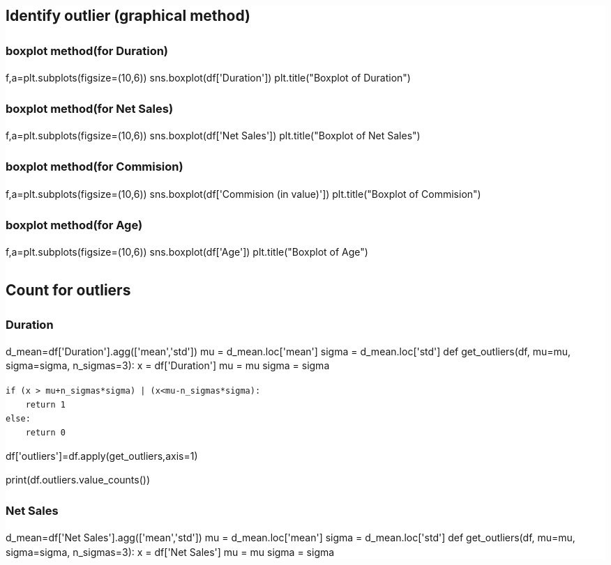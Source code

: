
## Identify outlier (graphical method)
### boxplot method(for Duration)
f,a=plt.subplots(figsize=(10,6))
sns.boxplot(df['Duration'])
plt.title("Boxplot of Duration")

### boxplot method(for Net Sales)
f,a=plt.subplots(figsize=(10,6))
sns.boxplot(df['Net Sales'])
plt.title("Boxplot of Net Sales")

### boxplot method(for Commision)
f,a=plt.subplots(figsize=(10,6))
sns.boxplot(df['Commision (in value)'])
plt.title("Boxplot of Commision")

### boxplot method(for Age)
f,a=plt.subplots(figsize=(10,6))
sns.boxplot(df['Age'])
plt.title("Boxplot of Age")

## Count for outliers
### Duration
d_mean=df['Duration'].agg(['mean','std'])
mu = d_mean.loc['mean']
sigma = d_mean.loc['std']
def get_outliers(df, mu=mu, sigma=sigma, n_sigmas=3):
    x = df['Duration']
    mu = mu
    sigma = sigma
    
    if (x > mu+n_sigmas*sigma) | (x<mu-n_sigmas*sigma):
        return 1
    else:
        return 0

df['outliers']=df.apply(get_outliers,axis=1)

print(df.outliers.value_counts())

### Net Sales
d_mean=df['Net Sales'].agg(['mean','std'])
mu = d_mean.loc['mean']
sigma = d_mean.loc['std']
def get_outliers(df, mu=mu, sigma=sigma, n_sigmas=3):
    x = df['Net Sales']
    mu = mu
    sigma = sigma
    